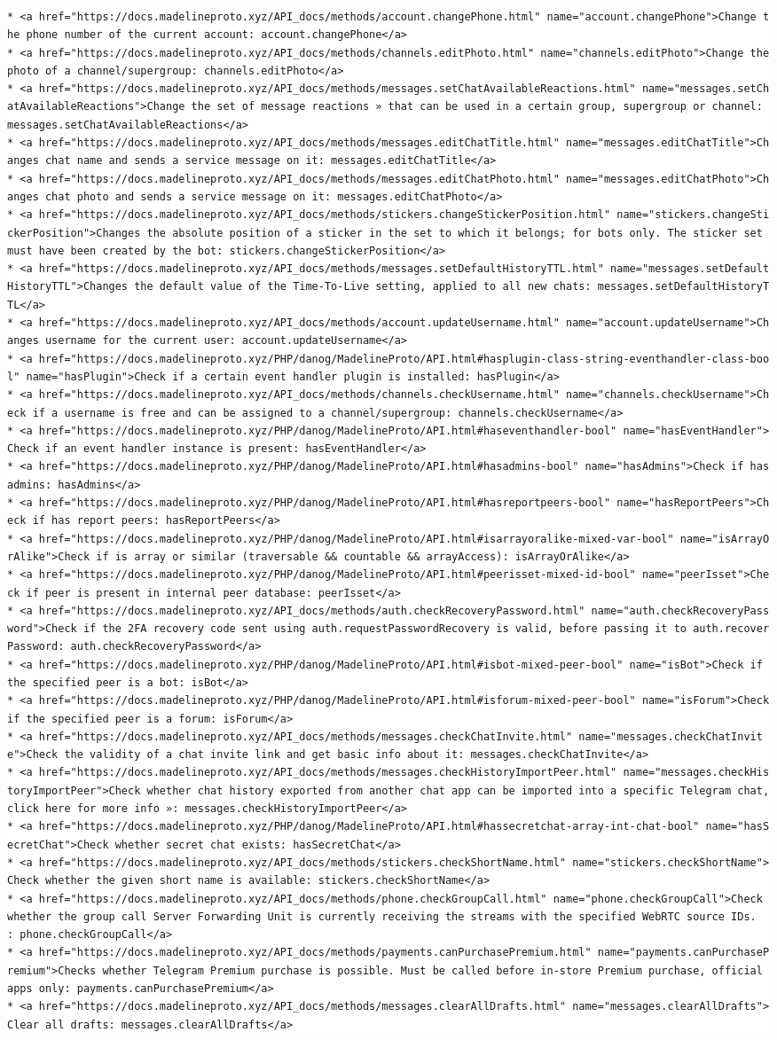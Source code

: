     * <a href="https://docs.madelineproto.xyz/API_docs/methods/account.changePhone.html" name="account.changePhone">Change the phone number of the current account: account.changePhone</a>
    * <a href="https://docs.madelineproto.xyz/API_docs/methods/channels.editPhoto.html" name="channels.editPhoto">Change the photo of a channel/supergroup: channels.editPhoto</a>
    * <a href="https://docs.madelineproto.xyz/API_docs/methods/messages.setChatAvailableReactions.html" name="messages.setChatAvailableReactions">Change the set of message reactions » that can be used in a certain group, supergroup or channel: messages.setChatAvailableReactions</a>
    * <a href="https://docs.madelineproto.xyz/API_docs/methods/messages.editChatTitle.html" name="messages.editChatTitle">Changes chat name and sends a service message on it: messages.editChatTitle</a>
    * <a href="https://docs.madelineproto.xyz/API_docs/methods/messages.editChatPhoto.html" name="messages.editChatPhoto">Changes chat photo and sends a service message on it: messages.editChatPhoto</a>
    * <a href="https://docs.madelineproto.xyz/API_docs/methods/stickers.changeStickerPosition.html" name="stickers.changeStickerPosition">Changes the absolute position of a sticker in the set to which it belongs; for bots only. The sticker set must have been created by the bot: stickers.changeStickerPosition</a>
    * <a href="https://docs.madelineproto.xyz/API_docs/methods/messages.setDefaultHistoryTTL.html" name="messages.setDefaultHistoryTTL">Changes the default value of the Time-To-Live setting, applied to all new chats: messages.setDefaultHistoryTTL</a>
    * <a href="https://docs.madelineproto.xyz/API_docs/methods/account.updateUsername.html" name="account.updateUsername">Changes username for the current user: account.updateUsername</a>
    * <a href="https://docs.madelineproto.xyz/PHP/danog/MadelineProto/API.html#hasplugin-class-string-eventhandler-class-bool" name="hasPlugin">Check if a certain event handler plugin is installed: hasPlugin</a>
    * <a href="https://docs.madelineproto.xyz/API_docs/methods/channels.checkUsername.html" name="channels.checkUsername">Check if a username is free and can be assigned to a channel/supergroup: channels.checkUsername</a>
    * <a href="https://docs.madelineproto.xyz/PHP/danog/MadelineProto/API.html#haseventhandler-bool" name="hasEventHandler">Check if an event handler instance is present: hasEventHandler</a>
    * <a href="https://docs.madelineproto.xyz/PHP/danog/MadelineProto/API.html#hasadmins-bool" name="hasAdmins">Check if has admins: hasAdmins</a>
    * <a href="https://docs.madelineproto.xyz/PHP/danog/MadelineProto/API.html#hasreportpeers-bool" name="hasReportPeers">Check if has report peers: hasReportPeers</a>
    * <a href="https://docs.madelineproto.xyz/PHP/danog/MadelineProto/API.html#isarrayoralike-mixed-var-bool" name="isArrayOrAlike">Check if is array or similar (traversable && countable && arrayAccess): isArrayOrAlike</a>
    * <a href="https://docs.madelineproto.xyz/PHP/danog/MadelineProto/API.html#peerisset-mixed-id-bool" name="peerIsset">Check if peer is present in internal peer database: peerIsset</a>
    * <a href="https://docs.madelineproto.xyz/API_docs/methods/auth.checkRecoveryPassword.html" name="auth.checkRecoveryPassword">Check if the 2FA recovery code sent using auth.requestPasswordRecovery is valid, before passing it to auth.recoverPassword: auth.checkRecoveryPassword</a>
    * <a href="https://docs.madelineproto.xyz/PHP/danog/MadelineProto/API.html#isbot-mixed-peer-bool" name="isBot">Check if the specified peer is a bot: isBot</a>
    * <a href="https://docs.madelineproto.xyz/PHP/danog/MadelineProto/API.html#isforum-mixed-peer-bool" name="isForum">Check if the specified peer is a forum: isForum</a>
    * <a href="https://docs.madelineproto.xyz/API_docs/methods/messages.checkChatInvite.html" name="messages.checkChatInvite">Check the validity of a chat invite link and get basic info about it: messages.checkChatInvite</a>
    * <a href="https://docs.madelineproto.xyz/API_docs/methods/messages.checkHistoryImportPeer.html" name="messages.checkHistoryImportPeer">Check whether chat history exported from another chat app can be imported into a specific Telegram chat, click here for more info »: messages.checkHistoryImportPeer</a>
    * <a href="https://docs.madelineproto.xyz/PHP/danog/MadelineProto/API.html#hassecretchat-array-int-chat-bool" name="hasSecretChat">Check whether secret chat exists: hasSecretChat</a>
    * <a href="https://docs.madelineproto.xyz/API_docs/methods/stickers.checkShortName.html" name="stickers.checkShortName">Check whether the given short name is available: stickers.checkShortName</a>
    * <a href="https://docs.madelineproto.xyz/API_docs/methods/phone.checkGroupCall.html" name="phone.checkGroupCall">Check whether the group call Server Forwarding Unit is currently receiving the streams with the specified WebRTC source IDs.  : phone.checkGroupCall</a>
    * <a href="https://docs.madelineproto.xyz/API_docs/methods/payments.canPurchasePremium.html" name="payments.canPurchasePremium">Checks whether Telegram Premium purchase is possible. Must be called before in-store Premium purchase, official apps only: payments.canPurchasePremium</a>
    * <a href="https://docs.madelineproto.xyz/API_docs/methods/messages.clearAllDrafts.html" name="messages.clearAllDrafts">Clear all drafts: messages.clearAllDrafts</a>